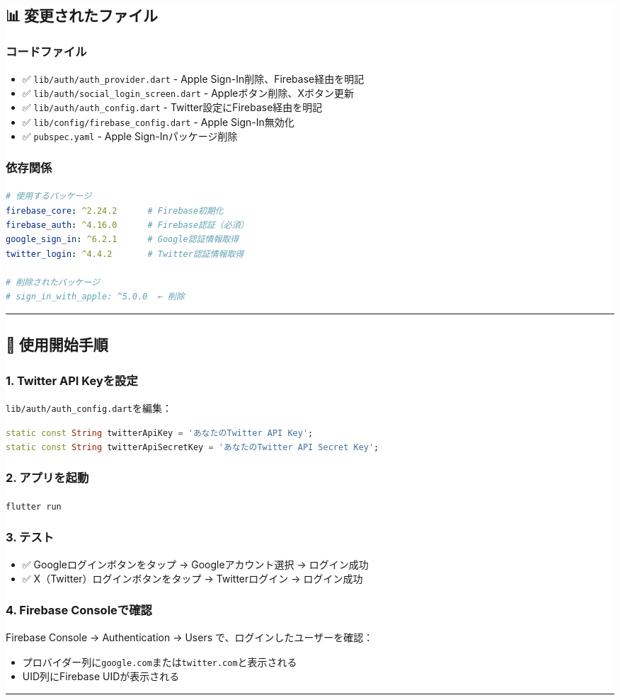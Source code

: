 
## 📊 変更されたファイル

### コードファイル
- ✅ `lib/auth/auth_provider.dart` - Apple Sign-In削除、Firebase経由を明記
- ✅ `lib/auth/social_login_screen.dart` - Appleボタン削除、Xボタン更新
- ✅ `lib/auth/auth_config.dart` - Twitter設定にFirebase経由を明記
- ✅ `lib/config/firebase_config.dart` - Apple Sign-In無効化
- ✅ `pubspec.yaml` - Apple Sign-Inパッケージ削除

### 依存関係
```yaml
# 使用するパッケージ
firebase_core: ^2.24.2      # Firebase初期化
firebase_auth: ^4.16.0      # Firebase認証（必須）
google_sign_in: ^6.2.1      # Google認証情報取得
twitter_login: ^4.4.2       # Twitter認証情報取得

# 削除されたパッケージ
# sign_in_with_apple: ^5.0.0  ← 削除
```

---

## 🚀 使用開始手順

### 1. Twitter API Keyを設定

`lib/auth/auth_config.dart`を編集：
```dart
static const String twitterApiKey = 'あなたのTwitter API Key';
static const String twitterApiSecretKey = 'あなたのTwitter API Secret Key';
```

### 2. アプリを起動

```bash
flutter run
```

### 3. テスト

- ✅ Googleログインボタンをタップ → Googleアカウント選択 → ログイン成功
- ✅ X（Twitter）ログインボタンをタップ → Twitterログイン → ログイン成功

### 4. Firebase Consoleで確認

Firebase Console → Authentication → Users で、ログインしたユーザーを確認：
- プロバイダー列に`google.com`または`twitter.com`と表示される
- UID列にFirebase UIDが表示される

---
